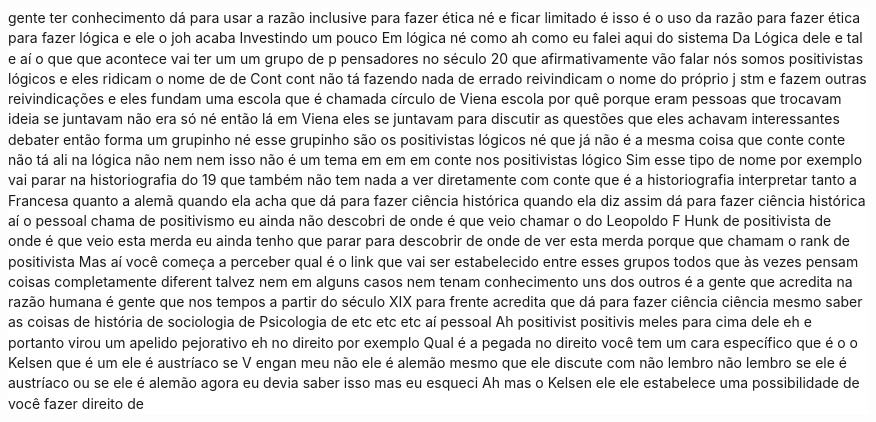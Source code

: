 gente ter conhecimento dá para usar a
razão inclusive para fazer ética né e
ficar limitado é isso é o uso da razão
para fazer ética para fazer lógica e ele
o joh acaba Investindo um pouco Em
lógica né como ah como eu falei aqui do
sistema Da Lógica dele e tal e aí o que
que acontece vai ter um um grupo de p
pensadores no século 20 que
afirmativamente vão falar nós somos
positivistas lógicos e eles ridicam o
nome de de Cont cont não tá fazendo nada
de errado reivindicam o nome do próprio
j stm e fazem outras reivindicações e
eles fundam uma escola que é chamada
círculo de Viena escola por quê porque
eram pessoas que trocavam ideia se
juntavam não era só né então lá em Viena
eles se juntavam para discutir as
questões que eles achavam interessantes
debater então forma um grupinho né esse
grupinho são os positivistas lógicos né
que já não é a mesma coisa que conte
conte não tá ali na lógica não nem nem
isso não é um tema em em em conte nos
positivistas lógico Sim esse tipo de
nome por exemplo vai parar na
historiografia do 19 que também não tem
nada a ver diretamente com conte que é a
historiografia interpretar tanto a
Francesa quanto a alemã quando ela acha
que dá para fazer ciência histórica
quando ela diz assim dá para fazer
ciência histórica aí o pessoal chama de
positivismo eu ainda não descobri de
onde é que veio chamar o do
Leopoldo F Hunk de positivista de onde é
que veio esta merda eu ainda tenho que
parar para descobrir de onde de ver esta
merda porque que chamam o rank de
positivista Mas aí você começa a
perceber qual é o link que vai ser
estabelecido entre esses grupos todos
que às vezes pensam coisas completamente
diferent talvez nem em alguns casos nem
tenam conhecimento uns dos outros é a
gente que acredita na razão humana é
gente que nos tempos a partir do século
XIX para frente acredita que dá para
fazer ciência ciência mesmo saber as
coisas de história de sociologia de
Psicologia de etc etc etc aí pessoal Ah
positivist positivis meles para cima
dele eh e portanto virou um apelido
pejorativo eh no direito por exemplo
Qual é a pegada no direito você tem um
cara específico que é o o Kelsen que é
um ele é austríaco se V engan meu não
ele é alemão mesmo que ele discute com
não lembro não lembro se ele é austríaco
ou se ele é alemão
agora eu devia saber isso mas eu esqueci
Ah mas o Kelsen ele ele estabelece uma
possibilidade de você fazer direito de